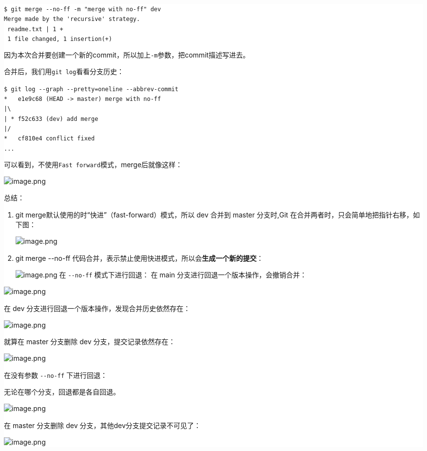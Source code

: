 ```plain
$ git merge --no-ff -m "merge with no-ff" dev
Merge made by the 'recursive' strategy.
 readme.txt | 1 +
 1 file changed, 1 insertion(+)
```

因为本次合并要创建一个新的commit，所以加上`-m`参数，把commit描述写进去。

合并后，我们用`git log`看看分支历史：

```plain
$ git log --graph --pretty=oneline --abbrev-commit
*   e1e9c68 (HEAD -> master) merge with no-ff
|\  
| * f52c633 (dev) add merge
|/  
*   cf810e4 conflict fixed
...
```

可以看到，不使用`Fast forward`模式，merge后就像这样：

![image.png](https://typora-yzj.oss-cn-hangzhou.aliyuncs.com/img/20241228205255.png)

总结：
1. git merge默认使用的时“快进”（fast-forward）模式，所以 dev 合并到 master 分支时,Git 在合并两者时，只会简单地把指针右移，如下图：

    ![image.png](https://typora-yzj.oss-cn-hangzhou.aliyuncs.com/img/20241228222435.png)
    
2. git merge --no-ff 代码合并，表示禁止使用快进模式，所以会**生成一个新的提交**：

    ![image.png](https://typora-yzj.oss-cn-hangzhou.aliyuncs.com/img/20241228215941.png)
在 `--no-ff` 模式下进行回退：
在 main 分支进行回退一个版本操作，会撤销合并：

![image.png](https://typora-yzj.oss-cn-hangzhou.aliyuncs.com/img/20241228220534.png)

在 dev 分支进行回退一个版本操作，发现合并历史依然存在：

![image.png](https://typora-yzj.oss-cn-hangzhou.aliyuncs.com/img/20241228220913.png)

就算在 master 分支删除 dev 分支，提交记录依然存在：

![image.png](https://typora-yzj.oss-cn-hangzhou.aliyuncs.com/img/20241228221427.png)

在没有参数 `--no-ff` 下进行回退：

无论在哪个分支，回退都是各自回退。

![image.png](https://typora-yzj.oss-cn-hangzhou.aliyuncs.com/img/20241228222917.png)

在 master 分支删除 dev 分支，其他dev分支提交记录不可见了：

![image.png](https://typora-yzj.oss-cn-hangzhou.aliyuncs.com/img/20241228223230.png)
